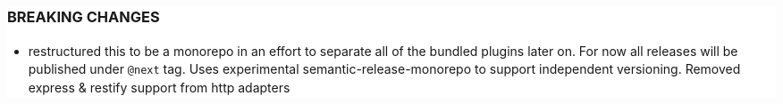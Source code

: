

### BREAKING CHANGES

* restructured this to be a monorepo in an effort to separate all of the bundled plugins later on. For now all releases will be published under `@next` tag. Uses experimental semantic-release-monorepo to support independent versioning. Removed express & restify support from http adapters